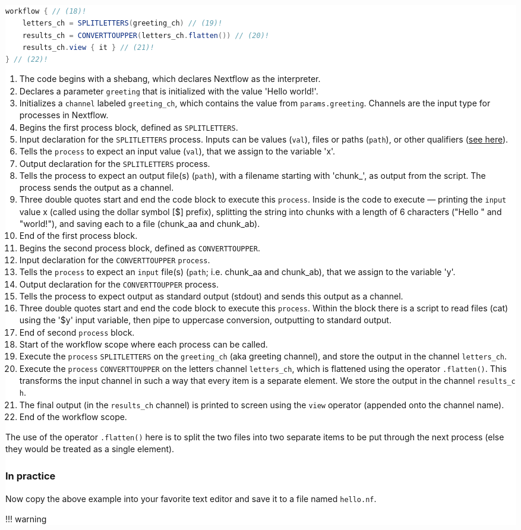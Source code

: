 ```groovy title="nf-training/hello.nf" linenums="1"
workflow { // (18)!
    letters_ch = SPLITLETTERS(greeting_ch) // (19)!
    results_ch = CONVERTTOUPPER(letters_ch.flatten()) // (20)!
    results_ch.view { it } // (21)!
} // (22)!
```

1. The code begins with a shebang, which declares Nextflow as the interpreter.
2. Declares a parameter `greeting` that is initialized with the value 'Hello world!'.
3. Initializes a `channel` labeled `greeting_ch`, which contains the value from `params.greeting`. Channels are the input type for processes in Nextflow.
4. Begins the first process block, defined as `SPLITLETTERS`.
5. Input declaration for the `SPLITLETTERS` process. Inputs can be values (`val`), files or paths (`path`), or other qualifiers ([see here](https://www.nextflow.io/docs/latest/process.html#inputs)).
6. Tells the `process` to expect an input value (`val`), that we assign to the variable 'x'.
7. Output declaration for the `SPLITLETTERS` process.
8. Tells the process to expect an output file(s) (`path`), with a filename starting with 'chunk\_', as output from the script. The process sends the output as a channel.
9. Three double quotes start and end the code block to execute this `process`.
   Inside is the code to execute — printing the `input` value x (called using the dollar symbol [$] prefix), splitting the string into chunks with a length of 6 characters ("Hello " and "world!"), and saving each to a file (chunk_aa and chunk_ab).
10. End of the first process block.
11. Begins the second process block, defined as `CONVERTTOUPPER`.
12. Input declaration for the `CONVERTTOUPPER` `process`.
13. Tells the `process` to expect an `input` file(s) (`path`; i.e. chunk_aa and chunk_ab), that we assign to the variable 'y'.
14. Output declaration for the `CONVERTTOUPPER` process.
15. Tells the process to expect output as standard output (stdout) and sends this output as a channel.
16. Three double quotes start and end the code block to execute this `process`.
    Within the block there is a script to read files (cat) using the '$y' input variable, then pipe to uppercase conversion, outputting to standard output.
17. End of second `process` block.
18. Start of the workflow scope where each process can be called.
19. Execute the `process` `SPLITLETTERS` on the `greeting_ch` (aka greeting channel), and store the output in the channel `letters_ch`.
20. Execute the `process` `CONVERTTOUPPER` on the letters channel `letters_ch`, which is flattened using the operator `.flatten()`. This transforms the input channel in such a way that every item is a separate element. We store the output in the channel `results_ch`.
21. The final output (in the `results_ch` channel) is printed to screen using the `view` operator (appended onto the channel name).
22. End of the workflow scope.

The use of the operator `.flatten()` here is to split the two files into two separate items to be put through the next process (else they would be treated as a single element).

### In practice

Now copy the above example into your favorite text editor and save it to a file named `hello.nf`.

!!! warning
